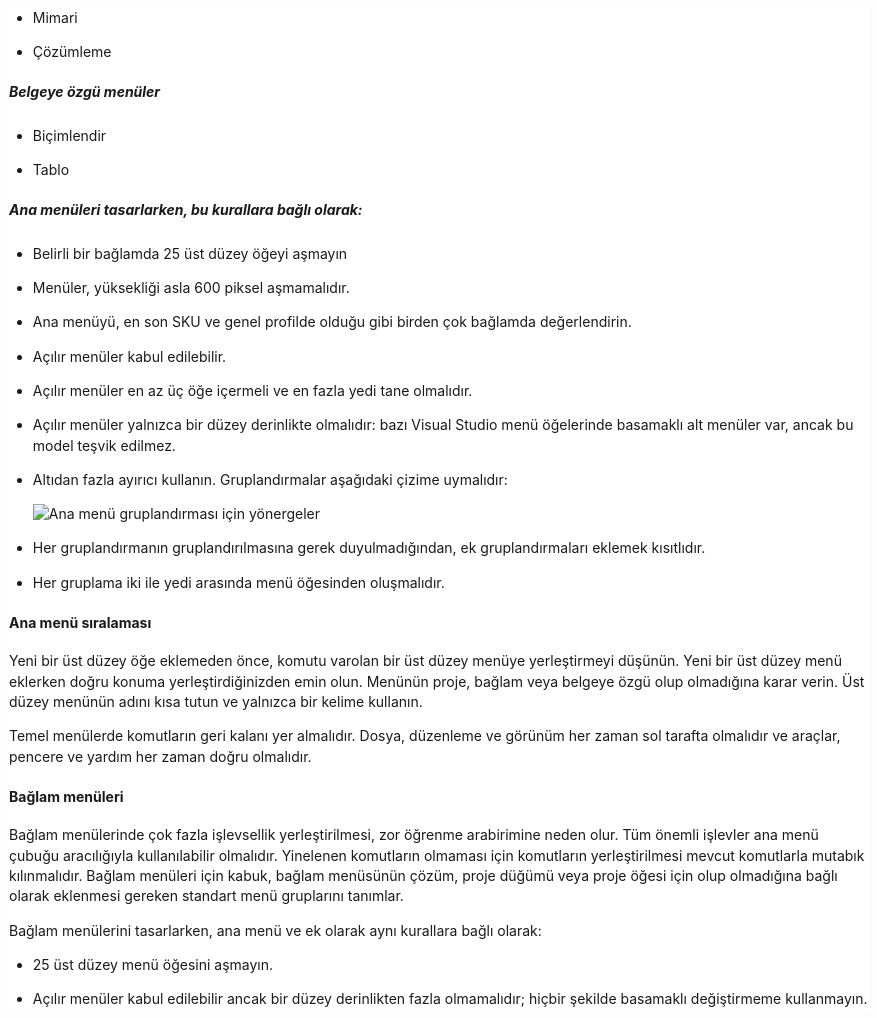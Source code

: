 - Mimari

- Çözümleme

##### <a name="document-specific-menus"></a>Belgeye özgü menüler

- Biçimlendir

- Tablo

##### <a name="when-designing-main-menus-adhere-to-these-rules"></a>Ana menüleri tasarlarken, bu kurallara bağlı olarak:

- Belirli bir bağlamda 25 üst düzey öğeyi aşmayın

- Menüler, yüksekliği asla 600 piksel aşmamalıdır.

- Ana menüyü, en son SKU ve genel profilde olduğu gibi birden çok bağlamda değerlendirin.

- Açılır menüler kabul edilebilir.

- Açılır menüler en az üç öğe içermeli ve en fazla yedi tane olmalıdır.

- Açılır menüler yalnızca bir düzey derinlikte olmalıdır: bazı Visual Studio menü öğelerinde basamaklı alt menüler var, ancak bu model teşvik edilmez.

- Altıdan fazla ayırıcı kullanın. Gruplandırmalar aşağıdaki çizime uymalıdır:

     ![Ana menü gruplandırması için yönergeler](../../extensibility/ux-guidelines/media/0501-b-mainmenus.png "0501-b_MainMenus")

- Her gruplandırmanın gruplandırılmasına gerek duyulmadığından, ek gruplandırmaları eklemek kısıtlıdır.

- Her gruplama iki ile yedi arasında menü öğesinden oluşmalıdır.

#### <a name="main-menu-ordering"></a>Ana menü sıralaması
 Yeni bir üst düzey öğe eklemeden önce, komutu varolan bir üst düzey menüye yerleştirmeyi düşünün. Yeni bir üst düzey menü eklerken doğru konuma yerleştirdiğinizden emin olun. Menünün proje, bağlam veya belgeye özgü olup olmadığına karar verin. Üst düzey menünün adını kısa tutun ve yalnızca bir kelime kullanın.

 Temel menülerde komutların geri kalanı yer almalıdır. Dosya, düzenleme ve görünüm her zaman sol tarafta olmalıdır ve araçlar, pencere ve yardım her zaman doğru olmalıdır.

#### <a name="context-menus"></a>Bağlam menüleri
 Bağlam menülerinde çok fazla işlevsellik yerleştirilmesi, zor öğrenme arabirimine neden olur. Tüm önemli işlevler ana menü çubuğu aracılığıyla kullanılabilir olmalıdır. Yinelenen komutların olmaması için komutların yerleştirilmesi mevcut komutlarla mutabık kılınmalıdır. Bağlam menüleri için kabuk, bağlam menüsünün çözüm, proje düğümü veya proje öğesi için olup olmadığına bağlı olarak eklenmesi gereken standart menü gruplarını tanımlar.

 Bağlam menülerini tasarlarken, ana menü ve ek olarak aynı kurallara bağlı olarak:

- 25 üst düzey menü öğesini aşmayın.

- Açılır menüler kabul edilebilir ancak bir düzey derinlikten fazla olmamalıdır; hiçbir şekilde basamaklı değiştirmeme kullanmayın.
